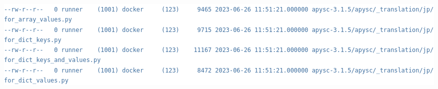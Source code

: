 ```diff
--rw-r--r--   0 runner    (1001) docker     (123)     9465 2023-06-26 11:51:21.000000 apysc-3.1.5/apysc/_translation/jp/for_array_values.py
--rw-r--r--   0 runner    (1001) docker     (123)     9715 2023-06-26 11:51:21.000000 apysc-3.1.5/apysc/_translation/jp/for_dict_keys.py
--rw-r--r--   0 runner    (1001) docker     (123)    11167 2023-06-26 11:51:21.000000 apysc-3.1.5/apysc/_translation/jp/for_dict_keys_and_values.py
--rw-r--r--   0 runner    (1001) docker     (123)     8472 2023-06-26 11:51:21.000000 apysc-3.1.5/apysc/_translation/jp/for_dict_values.py
